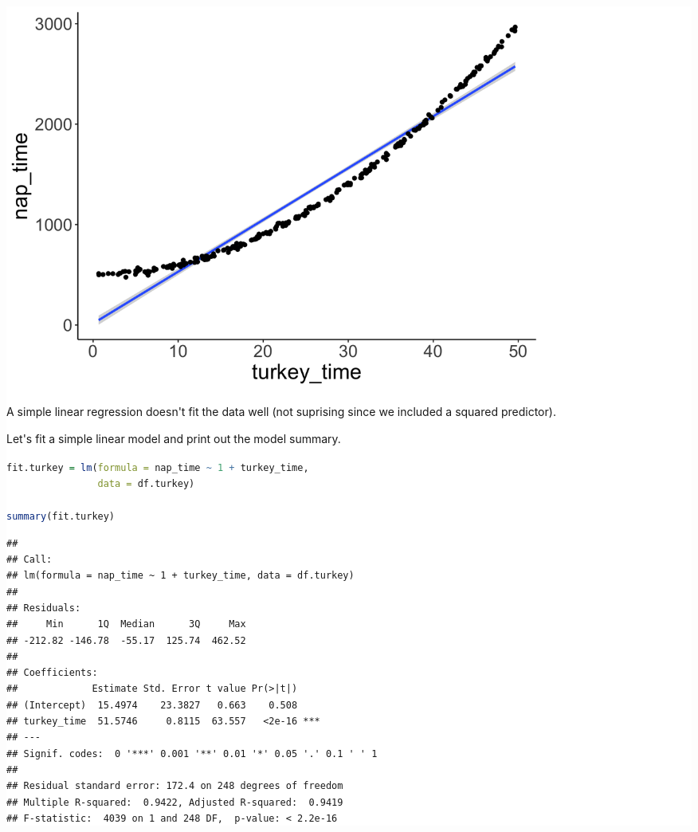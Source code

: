<img src="24-assumptions_files/figure-html/unnamed-chunk-34-1.png" width="672" />

A simple linear regression doesn't fit the data well (not suprising since we included a squared predictor). 

Let's fit a simple linear model and print out the model summary.  


```r
fit.turkey = lm(formula = nap_time ~ 1 + turkey_time,
                data = df.turkey)

summary(fit.turkey)
```

```
## 
## Call:
## lm(formula = nap_time ~ 1 + turkey_time, data = df.turkey)
## 
## Residuals:
##     Min      1Q  Median      3Q     Max 
## -212.82 -146.78  -55.17  125.74  462.52 
## 
## Coefficients:
##             Estimate Std. Error t value Pr(>|t|)    
## (Intercept)  15.4974    23.3827   0.663    0.508    
## turkey_time  51.5746     0.8115  63.557   <2e-16 ***
## ---
## Signif. codes:  0 '***' 0.001 '**' 0.01 '*' 0.05 '.' 0.1 ' ' 1
## 
## Residual standard error: 172.4 on 248 degrees of freedom
## Multiple R-squared:  0.9422,	Adjusted R-squared:  0.9419 
## F-statistic:  4039 on 1 and 248 DF,  p-value: < 2.2e-16
```
